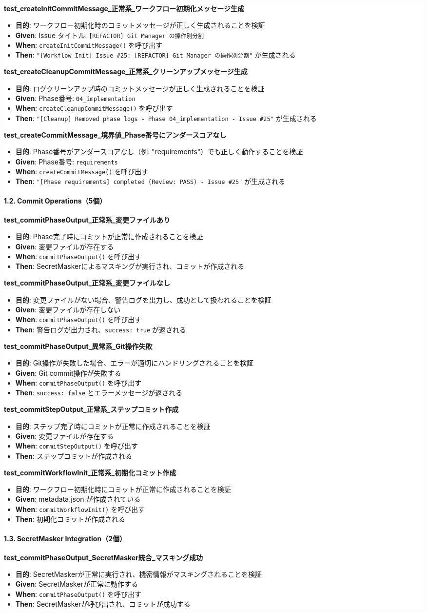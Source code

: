 **test_createInitCommitMessage_正常系_ワークフロー初期化メッセージ生成**
- **目的**: ワークフロー初期化時のコミットメッセージが正しく生成されることを検証
- **Given**: Issue タイトル: `[REFACTOR] Git Manager の操作別分割`
- **When**: `createInitCommitMessage()` を呼び出す
- **Then**: `"[Workflow Init] Issue #25: [REFACTOR] Git Manager の操作別分割"` が生成される

**test_createCleanupCommitMessage_正常系_クリーンアップメッセージ生成**
- **目的**: ログクリーンアップ時のコミットメッセージが正しく生成されることを検証
- **Given**: Phase番号: `04_implementation`
- **When**: `createCleanupCommitMessage()` を呼び出す
- **Then**: `"[Cleanup] Removed phase logs - Phase 04_implementation - Issue #25"` が生成される

**test_createCommitMessage_境界値_Phase番号にアンダースコアなし**
- **目的**: Phase番号がアンダースコアなし（例: "requirements"）でも正しく動作することを検証
- **Given**: Phase番号: `requirements`
- **When**: `createCommitMessage()` を呼び出す
- **Then**: `"[Phase requirements] completed (Review: PASS) - Issue #25"` が生成される

#### 1.2. Commit Operations（5個）

**test_commitPhaseOutput_正常系_変更ファイルあり**
- **目的**: Phase完了時にコミットが正常に作成されることを検証
- **Given**: 変更ファイルが存在する
- **When**: `commitPhaseOutput()` を呼び出す
- **Then**: SecretMaskerによるマスキングが実行され、コミットが作成される

**test_commitPhaseOutput_正常系_変更ファイルなし**
- **目的**: 変更ファイルがない場合、警告ログを出力し、成功として扱われることを検証
- **Given**: 変更ファイルが存在しない
- **When**: `commitPhaseOutput()` を呼び出す
- **Then**: 警告ログが出力され、`success: true` が返される

**test_commitPhaseOutput_異常系_Git操作失敗**
- **目的**: Git操作が失敗した場合、エラーが適切にハンドリングされることを検証
- **Given**: Git commit操作が失敗する
- **When**: `commitPhaseOutput()` を呼び出す
- **Then**: `success: false` とエラーメッセージが返される

**test_commitStepOutput_正常系_ステップコミット作成**
- **目的**: ステップ完了時にコミットが正常に作成されることを検証
- **Given**: 変更ファイルが存在する
- **When**: `commitStepOutput()` を呼び出す
- **Then**: ステップコミットが作成される

**test_commitWorkflowInit_正常系_初期化コミット作成**
- **目的**: ワークフロー初期化時にコミットが正常に作成されることを検証
- **Given**: metadata.json が作成されている
- **When**: `commitWorkflowInit()` を呼び出す
- **Then**: 初期化コミットが作成される

#### 1.3. SecretMasker Integration（2個）

**test_commitPhaseOutput_SecretMasker統合_マスキング成功**
- **目的**: SecretMaskerが正常に実行され、機密情報がマスキングされることを検証
- **Given**: SecretMaskerが正常に動作する
- **When**: `commitPhaseOutput()` を呼び出す
- **Then**: SecretMaskerが呼び出され、コミットが成功する
